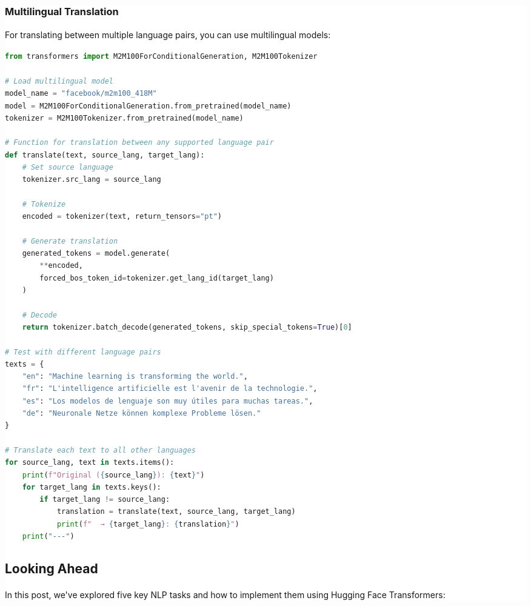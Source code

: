 ### Multilingual Translation

For translating between multiple language pairs, you can use multilingual models:

```python
from transformers import M2M100ForConditionalGeneration, M2M100Tokenizer

# Load multilingual model
model_name = "facebook/m2m100_418M"
model = M2M100ForConditionalGeneration.from_pretrained(model_name)
tokenizer = M2M100Tokenizer.from_pretrained(model_name)

# Function for translation between any supported language pair
def translate(text, source_lang, target_lang):
    # Set source language
    tokenizer.src_lang = source_lang
    
    # Tokenize
    encoded = tokenizer(text, return_tensors="pt")
    
    # Generate translation
    generated_tokens = model.generate(
        **encoded,
        forced_bos_token_id=tokenizer.get_lang_id(target_lang)
    )
    
    # Decode
    return tokenizer.batch_decode(generated_tokens, skip_special_tokens=True)[0]

# Test with different language pairs
texts = {
    "en": "Machine learning is transforming the world.",
    "fr": "L'intelligence artificielle est l'avenir de la technologie.",
    "es": "Los modelos de lenguaje son muy útiles para muchas tareas.",
    "de": "Neuronale Netze können komplexe Probleme lösen."
}

# Translate each text to all other languages
for source_lang, text in texts.items():
    print(f"Original ({source_lang}): {text}")
    for target_lang in texts.keys():
        if target_lang != source_lang:
            translation = translate(text, source_lang, target_lang)
            print(f"  → {target_lang}: {translation}")
    print("---")
```

## Looking Ahead

In this post, we've explored five key NLP tasks and how to implement them using Hugging Face Transformers:
